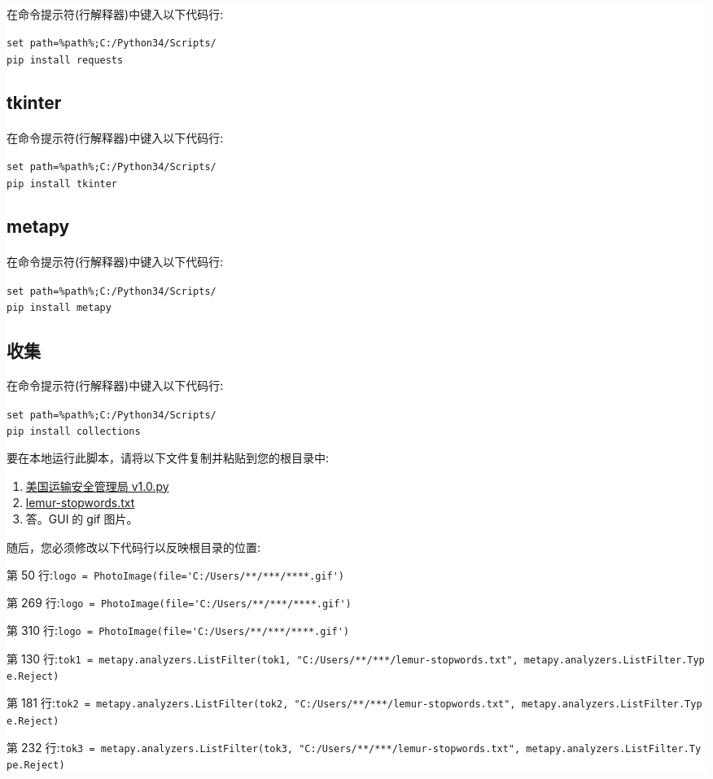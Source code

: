 在命令提示符(行解释器)中键入以下代码行:

```
set path=%path%;C:/Python34/Scripts/
pip install requests
```

## tkinter

在命令提示符(行解释器)中键入以下代码行:

```
set path=%path%;C:/Python34/Scripts/
pip install tkinter
```

## metapy

在命令提示符(行解释器)中键入以下代码行:

```
set path=%path%;C:/Python34/Scripts/
pip install metapy
```

## 收集

在命令提示符(行解释器)中键入以下代码行:

```
set path=%path%;C:/Python34/Scripts/
pip install collections
```

要在本地运行此脚本，请将以下文件复制并粘贴到您的根目录中:

1.  [美国运输安全管理局 v1.0.py](https://github.com/mkhorasani/Trading_Sentiment_Analyzer/blob/master/TSA%20v1.0.py)
2.  [lemur-stopwords.txt](https://github.com/mkhorasani/Trading_Sentiment_Analyzer/blob/master/lemur-stopwords.txt)
3.  答。GUI 的 gif 图片。

随后，您必须修改以下代码行以反映根目录的位置:

第 50 行:`logo = PhotoImage(file='C:/Users/**/***/****.gif')`

第 269 行:`logo = PhotoImage(file='C:/Users/**/***/****.gif')`

第 310 行:`logo = PhotoImage(file='C:/Users/**/***/****.gif')`

第 130 行:`tok1 = metapy.analyzers.ListFilter(tok1, "C:/Users/**/***/lemur-stopwords.txt", metapy.analyzers.ListFilter.Type.Reject)`

第 181 行:`tok2 = metapy.analyzers.ListFilter(tok2, "C:/Users/**/***/lemur-stopwords.txt", metapy.analyzers.ListFilter.Type.Reject)`

第 232 行:`tok3 = metapy.analyzers.ListFilter(tok3, "C:/Users/**/***/lemur-stopwords.txt", metapy.analyzers.ListFilter.Type.Reject)`

